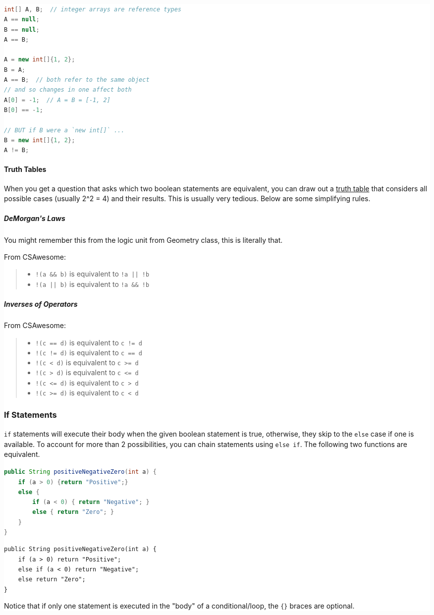 ```java
int[] A, B;  // integer arrays are reference types
A == null;
B == null;
A == B;

A = new int[]{1, 2};
B = A;
A == B;  // both refer to the same object
// and so changes in one affect both
A[0] = -1;  // A = B = [-1, 2]
B[0] == -1;

// BUT if B were a `new int[]` ... 
B = new int[]{1, 2};
A != B;
```

#### Truth Tables
When you get a question that asks which two boolean statements are equivalent, you can draw out a [truth table](https://runestone.academy/ns/books/published/csawesome/Unit3-If-Statements/topic-3-6-DeMorgan.html?mode=browsing#truth-tables) that considers all possible cases (usually 2^2 = 4) and their results. This is usually very tedious. Below are some simplifying rules.

##### DeMorgan's Laws
You might remember this from the logic unit from Geometry class, this is literally that.

From CSAwesome:
> - `!(a && b)` is equivalent to `!a || !b`
> - `!(a || b)` is equivalent to `!a && !b`

##### Inverses of Operators
From CSAwesome:
> - `!(c == d)` is equivalent to `c != d`
> - `!(c != d)` is equivalent to `c == d`
> - `!(c < d)` is equivalent to `c >= d`
> - `!(c > d)` is equivalent to `c <= d`
> - `!(c <= d)` is equivalent to `c > d`
> - `!(c >= d)` is equivalent to `c < d`

### If Statements
`if` statements will execute their body when the given boolean statement is true, otherwise, they skip to the `else` case if one is available. To account for more than 2 possibilities, you can chain statements using `else if`. The following two functions are equivalent.

```java
public String positiveNegativeZero(int a) {
	if (a > 0) {return "Positive";}
	else {
		if (a < 0) { return "Negative"; }
		else { return "Zero"; }
	}
}
```
```
public String positiveNegativeZero(int a) {
	if (a > 0) return "Positive";
	else if (a < 0) return "Negative";
	else return "Zero";
}
```
Notice that if only one statement is executed in the "body" of a conditional/loop, the `{}` braces are optional.
